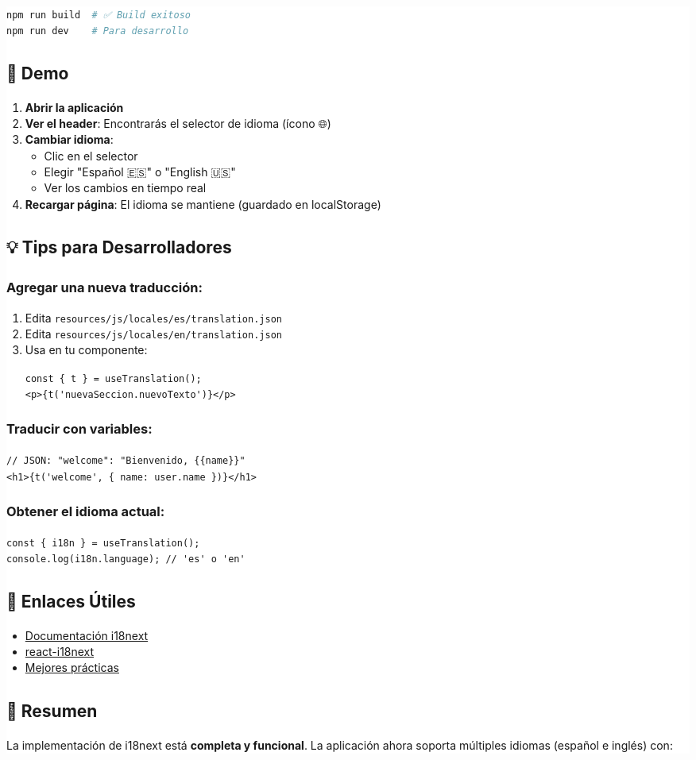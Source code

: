 ```bash
npm run build  # ✅ Build exitoso
npm run dev    # Para desarrollo
```

## 🌟 Demo

1. **Abrir la aplicación**
2. **Ver el header**: Encontrarás el selector de idioma (ícono 🌐)
3. **Cambiar idioma**: 
   - Clic en el selector
   - Elegir "Español 🇪🇸" o "English 🇺🇸"
   - Ver los cambios en tiempo real
4. **Recargar página**: El idioma se mantiene (guardado en localStorage)

## 💡 Tips para Desarrolladores

### Agregar una nueva traducción:

1. Edita `resources/js/locales/es/translation.json`
2. Edita `resources/js/locales/en/translation.json`
3. Usa en tu componente:
   ```tsx
   const { t } = useTranslation();
   <p>{t('nuevaSeccion.nuevoTexto')}</p>
   ```

### Traducir con variables:

```tsx
// JSON: "welcome": "Bienvenido, {{name}}"
<h1>{t('welcome', { name: user.name })}</h1>
```

### Obtener el idioma actual:

```tsx
const { i18n } = useTranslation();
console.log(i18n.language); // 'es' o 'en'
```

## 🔗 Enlaces Útiles

- [Documentación i18next](https://www.i18next.com/)
- [react-i18next](https://react.i18next.com/)
- [Mejores prácticas](https://www.i18next.com/principles/best-practices)

## 🎉 Resumen

La implementación de i18next está **completa y funcional**. La aplicación ahora soporta múltiples idiomas (español e inglés) con:
